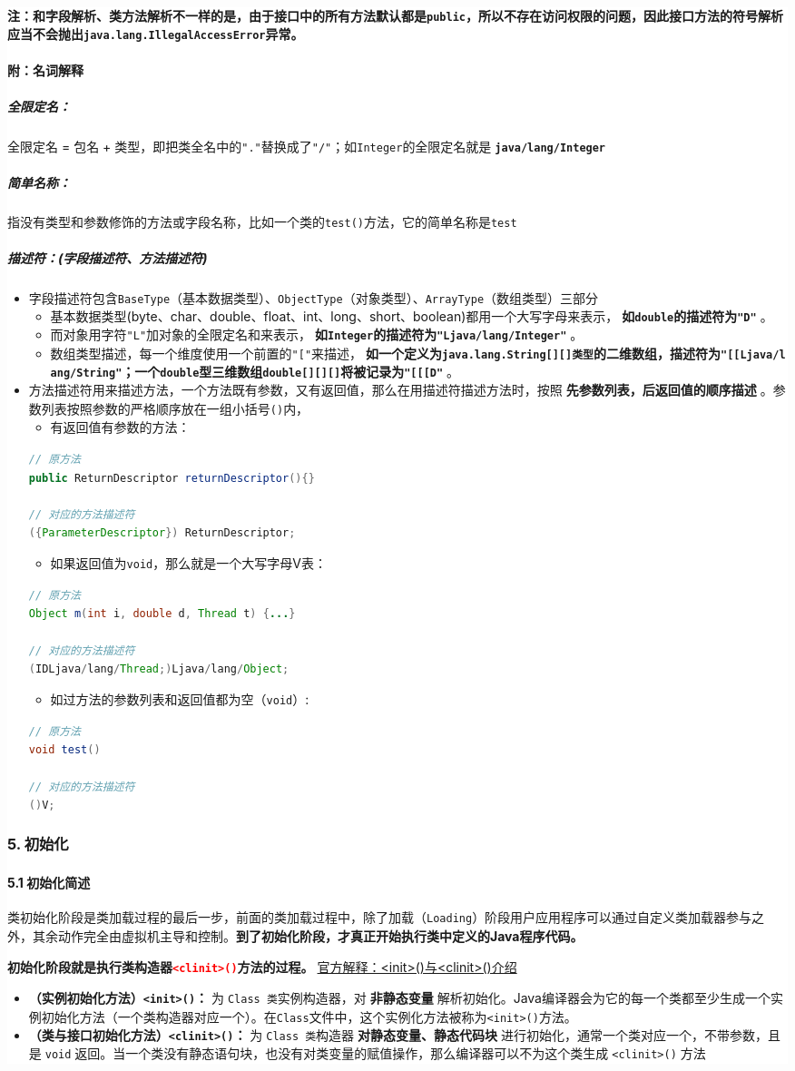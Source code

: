 **注：和字段解析、类方法解析不一样的是，由于接口中的所有方法默认都是`public`，所以不存在访问权限的问题，因此接口方法的符号解析应当不会抛出`java.lang.IllegalAccessError`异常。**

#### 附：名词解释
##### 全限定名：
全限定名 = 包名 + 类型，即把类全名中的`"."`替换成了`"/"`；如`Integer`的全限定名就是 **`java/lang/Integer`**

##### 简单名称：
指没有类型和参数修饰的方法或字段名称，比如一个类的`test()`方法，它的简单名称是`test`

##### 描述符：(字段描述符、方法描述符)
* 字段描述符包含`BaseType`（基本数据类型）、`ObjectType`（对象类型）、`ArrayType`（数组类型）三部分
    * 基本数据类型(byte、char、double、float、int、long、short、boolean)都用一个大写字母来表示， **如`double`的描述符为`"D"`** 。
    * 而对象用字符`"L"`加对象的全限定名和来表示， **如`Integer`的描述符为`"Ljava/lang/Integer"`** 。
    * 数组类型描述，每一个维度使用一个前置的`"["`来描述， **如一个定义为`java.lang.String[][]类型`的二维数组，描述符为`"[[Ljava/lang/String"`；一个`double`型三维数组`double[][][]`将被记录为`"[[[D"`** 。
* 方法描述符用来描述方法，一个方法既有参数，又有返回值，那么在用描述符描述方法时，按照 **先参数列表，后返回值的顺序描述** 。参数列表按照参数的严格顺序放在一组小括号`()`内，
    * 有返回值有参数的方法：
    ```java
    // 原方法
    public ReturnDescriptor returnDescriptor(){}
    
    // 对应的方法描述符
    ({ParameterDescriptor}) ReturnDescriptor;    
    ```
    * 如果返回值为`void`，那么就是一个大写字母V表：
    ```java
    // 原方法
    Object m(int i, double d, Thread t) {...}
    
    // 对应的方法描述符
    (IDLjava/lang/Thread;)Ljava/lang/Object;
    ```
    * 如过方法的参数列表和返回值都为空（`void`）:
    ```java
    // 原方法
    void test()
    
    // 对应的方法描述符
    ()V;
    ```

### 5. 初始化
#### 5.1 初始化简述
类初始化阶段是类加载过程的最后一步，前面的类加载过程中，除了加载（`Loading`）阶段用户应用程序可以通过自定义类加载器参与之外，其余动作完全由虚拟机主导和控制。**到了初始化阶段，才真正开始执行类中定义的Java程序代码。**

**初始化阶段就是执行类构造器<font color="red">`<clinit>()`</font>方法的过程。** [官方解释：\<init>()与\<clinit>()介绍](https://docs.oracle.com/javase/specs/jvms/se8/html/jvms-2.html#jvms-2.9)

* **（实例初始化方法）`<init>()`：** 为 `Class 类`实例构造器，对 **非静态变量** 解析初始化。Java编译器会为它的每一个类都至少生成一个实例初始化方法（一个类构造器对应一个）。在`Class`文件中，这个实例化方法被称为`<init>()`方法。
* **（类与接口初始化方法）`<clinit>()`：** 为 `Class 类`构造器 **对静态变量、静态代码块** 进行初始化，通常一个类对应一个，不带参数，且是 `void` 返回。当一个类没有静态语句块，也没有对类变量的赋值操作，那么编译器可以不为这个类生成 `<clinit>()` 方法
